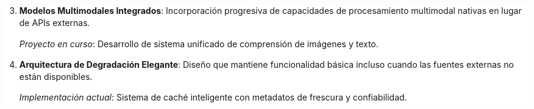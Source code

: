 3. **Modelos Multimodales Integrados**: Incorporación progresiva de capacidades de procesamiento multimodal nativas en lugar de APIs externas.
   
   *Proyecto en curso*: Desarrollo de sistema unificado de comprensión de imágenes y texto.

4. **Arquitectura de Degradación Elegante**: Diseño que mantiene funcionalidad básica incluso cuando las fuentes externas no están disponibles.
   
   *Implementación actual*: Sistema de caché inteligente con metadatos de frescura y confiabilidad.
